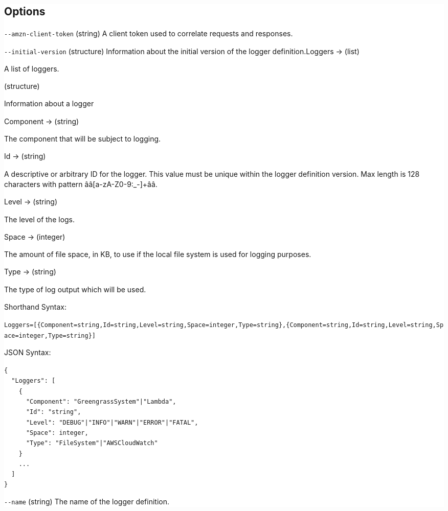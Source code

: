 ## Options

`--amzn-client-token` (string)
A client token used to correlate requests and responses.

`--initial-version` (structure)
Information about the initial version of the logger definition.Loggers -> (list)

A list of loggers.

(structure)

Information about a logger

Component -> (string)

The component that will be subject to logging.

Id -> (string)

A descriptive or arbitrary ID for the logger. This value must be unique within the logger definition version. Max length is 128 characters with pattern ââ[a-zA-Z0-9:_-]+ââ.

Level -> (string)

The level of the logs.

Space -> (integer)

The amount of file space, in KB, to use if the local file system is used for logging purposes.

Type -> (string)

The type of log output which will be used.

Shorthand Syntax:

```
Loggers=[{Component=string,Id=string,Level=string,Space=integer,Type=string},{Component=string,Id=string,Level=string,Space=integer,Type=string}]
```

JSON Syntax:

```
{
  "Loggers": [
    {
      "Component": "GreengrassSystem"|"Lambda",
      "Id": "string",
      "Level": "DEBUG"|"INFO"|"WARN"|"ERROR"|"FATAL",
      "Space": integer,
      "Type": "FileSystem"|"AWSCloudWatch"
    }
    ...
  ]
}
```

`--name` (string)
The name of the logger definition.
